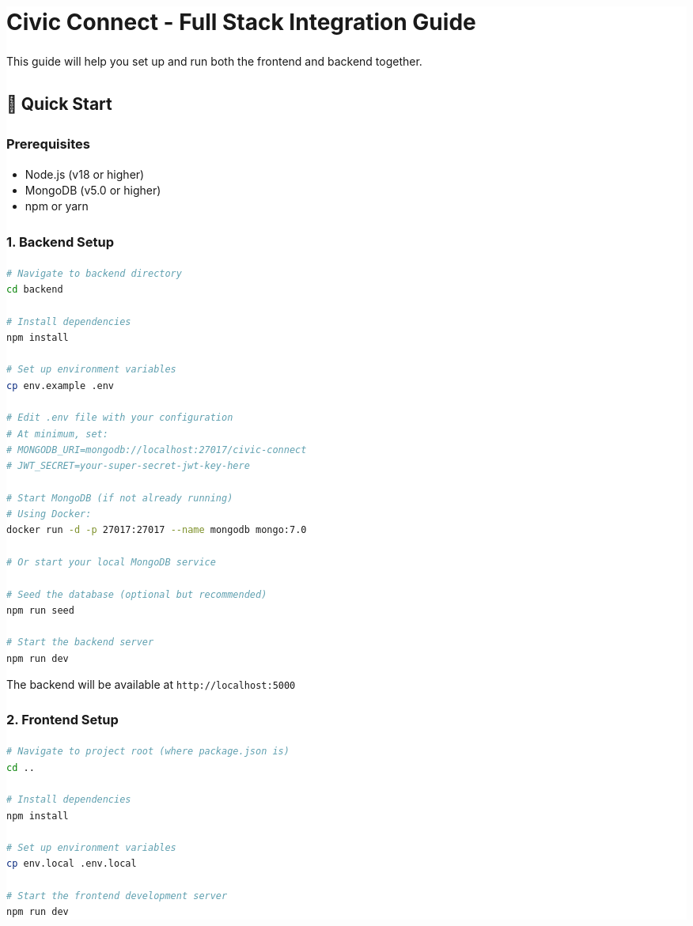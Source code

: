 # Civic Connect - Full Stack Integration Guide

This guide will help you set up and run both the frontend and backend together.

## 🚀 Quick Start

### Prerequisites

- Node.js (v18 or higher)
- MongoDB (v5.0 or higher)
- npm or yarn

### 1. Backend Setup

```bash
# Navigate to backend directory
cd backend

# Install dependencies
npm install

# Set up environment variables
cp env.example .env

# Edit .env file with your configuration
# At minimum, set:
# MONGODB_URI=mongodb://localhost:27017/civic-connect
# JWT_SECRET=your-super-secret-jwt-key-here

# Start MongoDB (if not already running)
# Using Docker:
docker run -d -p 27017:27017 --name mongodb mongo:7.0

# Or start your local MongoDB service

# Seed the database (optional but recommended)
npm run seed

# Start the backend server
npm run dev
```

The backend will be available at `http://localhost:5000`

### 2. Frontend Setup

```bash
# Navigate to project root (where package.json is)
cd ..

# Install dependencies
npm install

# Set up environment variables
cp env.local .env.local

# Start the frontend development server
npm run dev
```
